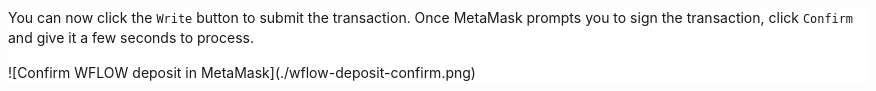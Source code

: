 You can now click the `Write` button to submit the transaction. Once MetaMask prompts you to sign the transaction, click
`Confirm` and give it a few seconds to process.

<div class="portrait-screenshot-wrapper">
![Confirm WFLOW deposit in MetaMask](./wflow-deposit-confirm.png)
</div>
